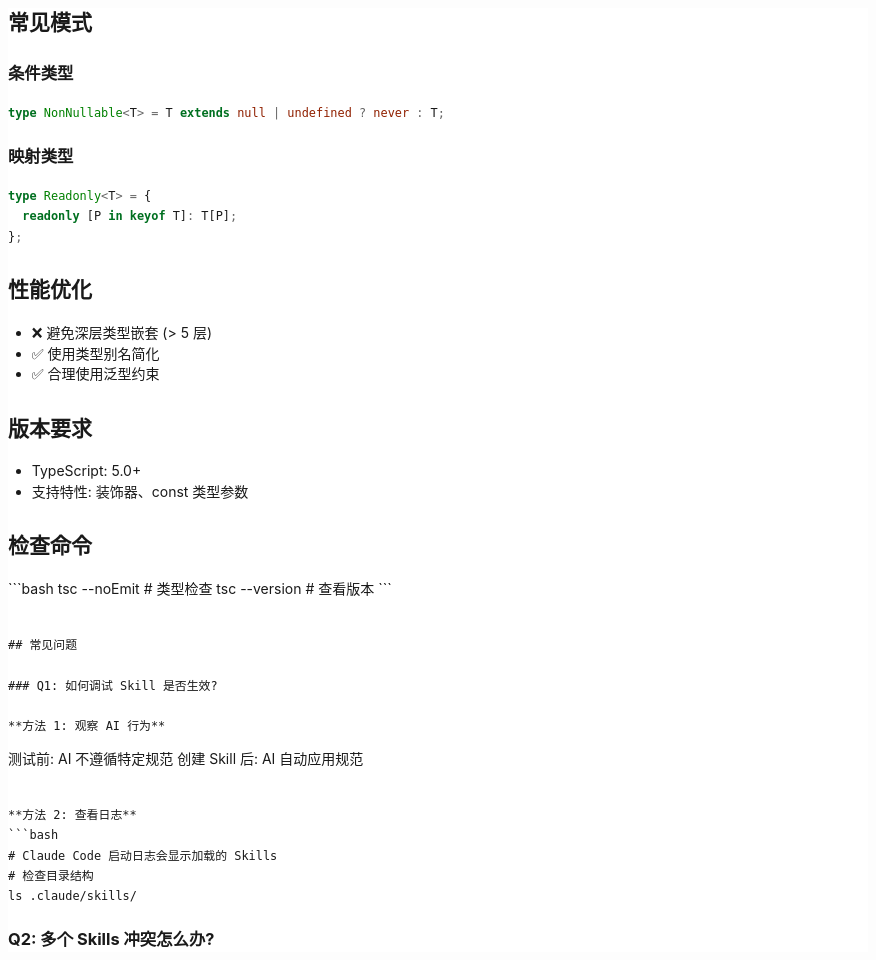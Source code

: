 ## 常见模式

### 条件类型
```typescript
type NonNullable<T> = T extends null | undefined ? never : T;
```

### 映射类型
```typescript
type Readonly<T> = {
  readonly [P in keyof T]: T[P];
};
```

## 性能优化

- ❌ 避免深层类型嵌套 (> 5 层)
- ✅ 使用类型别名简化
- ✅ 合理使用泛型约束

## 版本要求

- TypeScript: 5.0+
- 支持特性: 装饰器、const 类型参数

## 检查命令

\```bash
tsc --noEmit  # 类型检查
tsc --version  # 查看版本
\```
```

## 常见问题

### Q1: 如何调试 Skill 是否生效?

**方法 1: 观察 AI 行为**
```
测试前: AI 不遵循特定规范
创建 Skill 后: AI 自动应用规范
```

**方法 2: 查看日志**
```bash
# Claude Code 启动日志会显示加载的 Skills
# 检查目录结构
ls .claude/skills/
```

### Q2: 多个 Skills 冲突怎么办?
